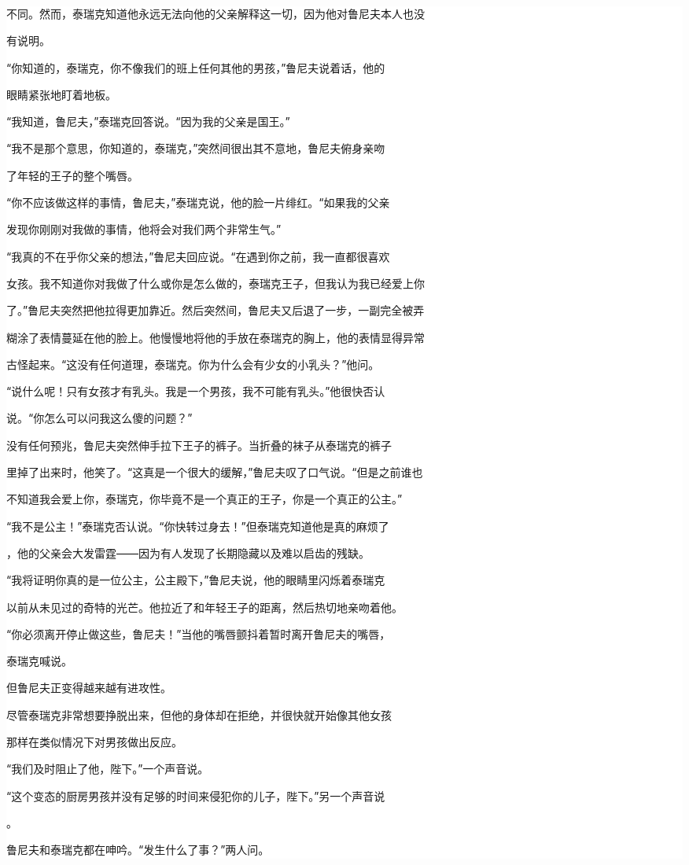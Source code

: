不同。然而，泰瑞克知道他永远无法向他的父亲解释这一切，因为他对鲁尼夫本人也没

有说明。

“你知道的，泰瑞克，你不像我们的班上任何其他的男孩，”鲁尼夫说着话，他的

眼睛紧张地盯着地板。

“我知道，鲁尼夫，”泰瑞克回答说。“因为我的父亲是国王。”

“我不是那个意思，你知道的，泰瑞克，”突然间很出其不意地，鲁尼夫俯身亲吻

了年轻的王子的整个嘴唇。

“你不应该做这样的事情，鲁尼夫，”泰瑞克说，他的脸一片绯红。“如果我的父亲

发现你刚刚对我做的事情，他将会对我们两个非常生气。”

“我真的不在乎你父亲的想法，”鲁尼夫回应说。“在遇到你之前，我一直都很喜欢

女孩。我不知道你对我做了什么或你是怎么做的，泰瑞克王子，但我认为我已经爱上你

了。”鲁尼夫突然把他拉得更加靠近。然后突然间，鲁尼夫又后退了一步，一副完全被弄

糊涂了表情蔓延在他的脸上。他慢慢地将他的手放在泰瑞克的胸上，他的表情显得异常

古怪起来。“这没有任何道理，泰瑞克。你为什么会有少女的小乳头？”他问。

“说什么呢！只有女孩才有乳头。我是一个男孩，我不可能有乳头。”他很快否认

说。“你怎么可以问我这么傻的问题？”

没有任何预兆，鲁尼夫突然伸手拉下王子的裤子。当折叠的袜子从泰瑞克的裤子

里掉了出来时，他笑了。“这真是一个很大的缓解，”鲁尼夫叹了口气说。“但是之前谁也

不知道我会爱上你，泰瑞克，你毕竟不是一个真正的王子，你是一个真正的公主。”

“我不是公主！”泰瑞克否认说。“你快转过身去！”但泰瑞克知道他是真的麻烦了

，他的父亲会大发雷霆——因为有人发现了长期隐藏以及难以启齿的残缺。

“我将证明你真的是一位公主，公主殿下，”鲁尼夫说，他的眼睛里闪烁着泰瑞克

以前从未见过的奇特的光芒。他拉近了和年轻王子的距离，然后热切地亲吻着他。

“你必须离开停止做这些，鲁尼夫！”当他的嘴唇颤抖着暂时离开鲁尼夫的嘴唇，

泰瑞克喊说。

但鲁尼夫正变得越来越有进攻性。

尽管泰瑞克非常想要挣脱出来，但他的身体却在拒绝，并很快就开始像其他女孩

那样在类似情况下对男孩做出反应。





“我们及时阻止了他，陛下。”一个声音说。

“这个变态的厨房男孩并没有足够的时间来侵犯你的儿子，陛下。”另一个声音说

。

鲁尼夫和泰瑞克都在呻吟。“发生什么了事？”两人问。

